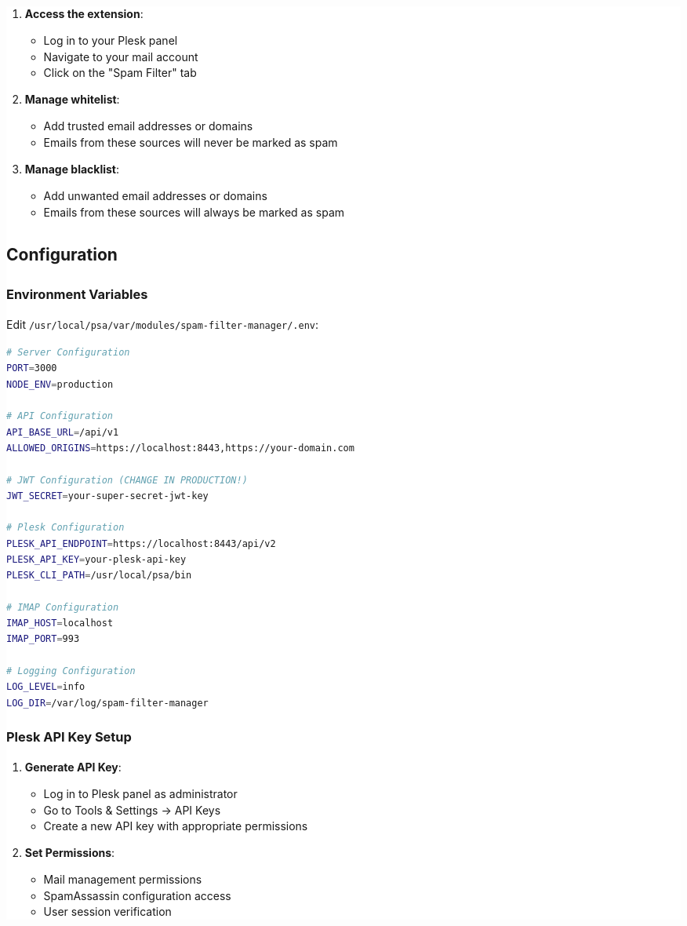 1. **Access the extension**:
   - Log in to your Plesk panel
   - Navigate to your mail account
   - Click on the "Spam Filter" tab

2. **Manage whitelist**:
   - Add trusted email addresses or domains
   - Emails from these sources will never be marked as spam

3. **Manage blacklist**:
   - Add unwanted email addresses or domains
   - Emails from these sources will always be marked as spam

## Configuration

### Environment Variables

Edit `/usr/local/psa/var/modules/spam-filter-manager/.env`:

```bash
# Server Configuration
PORT=3000
NODE_ENV=production

# API Configuration
API_BASE_URL=/api/v1
ALLOWED_ORIGINS=https://localhost:8443,https://your-domain.com

# JWT Configuration (CHANGE IN PRODUCTION!)
JWT_SECRET=your-super-secret-jwt-key

# Plesk Configuration
PLESK_API_ENDPOINT=https://localhost:8443/api/v2
PLESK_API_KEY=your-plesk-api-key
PLESK_CLI_PATH=/usr/local/psa/bin

# IMAP Configuration
IMAP_HOST=localhost
IMAP_PORT=993

# Logging Configuration
LOG_LEVEL=info
LOG_DIR=/var/log/spam-filter-manager
```

### Plesk API Key Setup

1. **Generate API Key**:
   - Log in to Plesk panel as administrator
   - Go to Tools & Settings → API Keys
   - Create a new API key with appropriate permissions

2. **Set Permissions**:
   - Mail management permissions
   - SpamAssassin configuration access
   - User session verification
